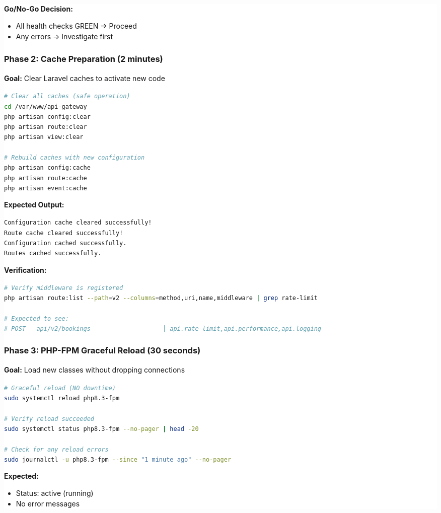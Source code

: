 **Go/No-Go Decision:**
- All health checks GREEN → Proceed
- Any errors → Investigate first

### Phase 2: Cache Preparation (2 minutes)
**Goal:** Clear Laravel caches to activate new code

```bash
# Clear all caches (safe operation)
cd /var/www/api-gateway
php artisan config:clear
php artisan route:clear
php artisan view:clear

# Rebuild caches with new configuration
php artisan config:cache
php artisan route:cache
php artisan event:cache
```

**Expected Output:**
```
Configuration cache cleared successfully!
Route cache cleared successfully!
Configuration cached successfully.
Routes cached successfully.
```

**Verification:**
```bash
# Verify middleware is registered
php artisan route:list --path=v2 --columns=method,uri,name,middleware | grep rate-limit

# Expected to see:
# POST   api/v2/bookings                    │ api.rate-limit,api.performance,api.logging
```

### Phase 3: PHP-FPM Graceful Reload (30 seconds)
**Goal:** Load new classes without dropping connections

```bash
# Graceful reload (NO downtime)
sudo systemctl reload php8.3-fpm

# Verify reload succeeded
sudo systemctl status php8.3-fpm --no-pager | head -20

# Check for any reload errors
sudo journalctl -u php8.3-fpm --since "1 minute ago" --no-pager
```

**Expected:**
- Status: active (running)
- No error messages

